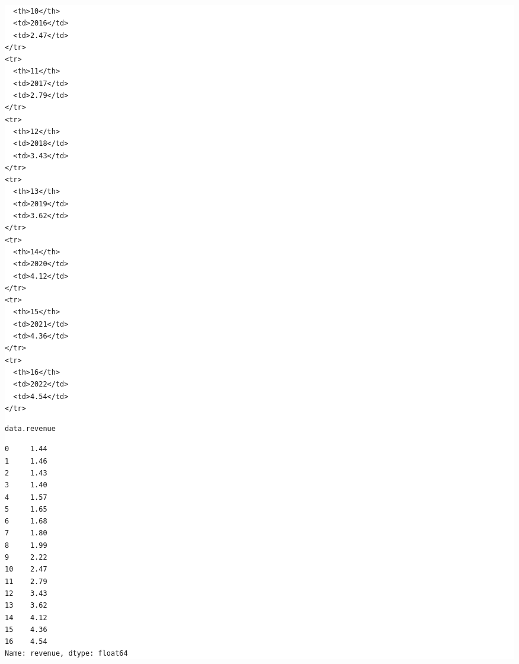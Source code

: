       <th>10</th>
      <td>2016</td>
      <td>2.47</td>
    </tr>
    <tr>
      <th>11</th>
      <td>2017</td>
      <td>2.79</td>
    </tr>
    <tr>
      <th>12</th>
      <td>2018</td>
      <td>3.43</td>
    </tr>
    <tr>
      <th>13</th>
      <td>2019</td>
      <td>3.62</td>
    </tr>
    <tr>
      <th>14</th>
      <td>2020</td>
      <td>4.12</td>
    </tr>
    <tr>
      <th>15</th>
      <td>2021</td>
      <td>4.36</td>
    </tr>
    <tr>
      <th>16</th>
      <td>2022</td>
      <td>4.54</td>
    </tr>
  </tbody>
</table>
</div>




```python
data.revenue
```




    0     1.44
    1     1.46
    2     1.43
    3     1.40
    4     1.57
    5     1.65
    6     1.68
    7     1.80
    8     1.99
    9     2.22
    10    2.47
    11    2.79
    12    3.43
    13    3.62
    14    4.12
    15    4.36
    16    4.54
    Name: revenue, dtype: float64
